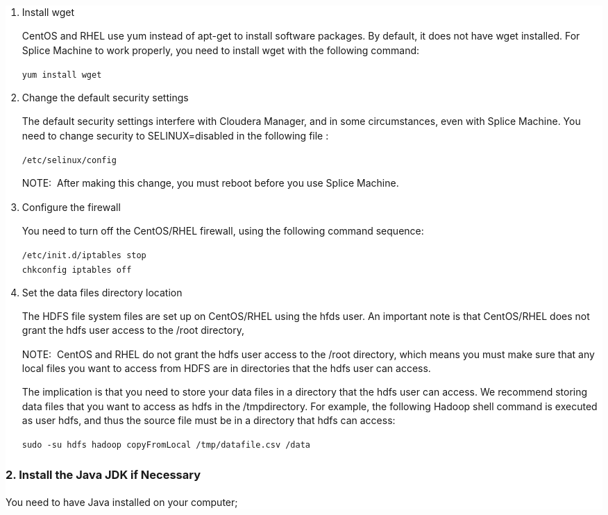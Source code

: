 1.  Install wget

    CentOS and RHEL use <span class="CodeFont">yum</span> instead of <span class="CodeFont">apt-get</span> to install software packages. By default, it does not have <span class="CodeFont">wget</span> installed. For Splice Machine to work properly, you need to install <span class="CodeFont">wget</span> with the following command:

    ``` ShellCommand
    yum install wget
    ```

2.  Change the default security settings

    The default security settings interfere with Cloudera Manager, and in some circumstances, even with Splice Machine. You need to change security to <span class="ShellCommand">SELINUX=disabled</span> in the following file :

    ``` ShellCommand
    /etc/selinux/config
    ```

    <span class="autonumber"><span class="noteAutoNum">NOTE:  </span></span>After making this change, you must reboot before you use Splice Machine.

3.  Configure the firewall

    You need to turn off the CentOS/RHEL firewall, using the following command sequence:

    ``` ShellCommand
    /etc/init.d/iptables stop
    chkconfig iptables off
    ```

4.  Set the data files directory location

    The HDFS file system files are set up on CentOS/RHEL using the <span class="CodeFont">hfds</span> user. An important note is that CentOS/RHEL does not grant the <span class="CodeFont">hdfs</span> user access to the <span class="CodeFont">/root</span> directory,

    <span class="autonumber"><span class="noteAutoNum">NOTE:  </span></span>CentOS and RHEL do not grant the <span class="CodeFont">hdfs</span> user access to the <span class="CodeFont">/root</span> directory, which means you must make sure that any local files you want to access from HDFS are in directories that the <span class="CodeFont">hdfs</span> user can access.

    The implication is that you need to store your data files in a directory that the <span class="CodeFont">hdfs</span> user can access. We recommend storing data files that you want to access as <span class="CodeFont">hdfs</span> in the <span class="CodeFont">/tmp</span>directory. For example, the following Hadoop shell command is executed as user <span class="CodeFont">hdfs</span>, and thus the source file must be in a directory that hdfs can access:

    ``` ShellCommand
    sudo -su hdfs hadoop copyFromLocal /tmp/datafile.csv /data
    ```

### []()2. Install the Java JDK if Necessary

You need to have Java installed on your computer;
